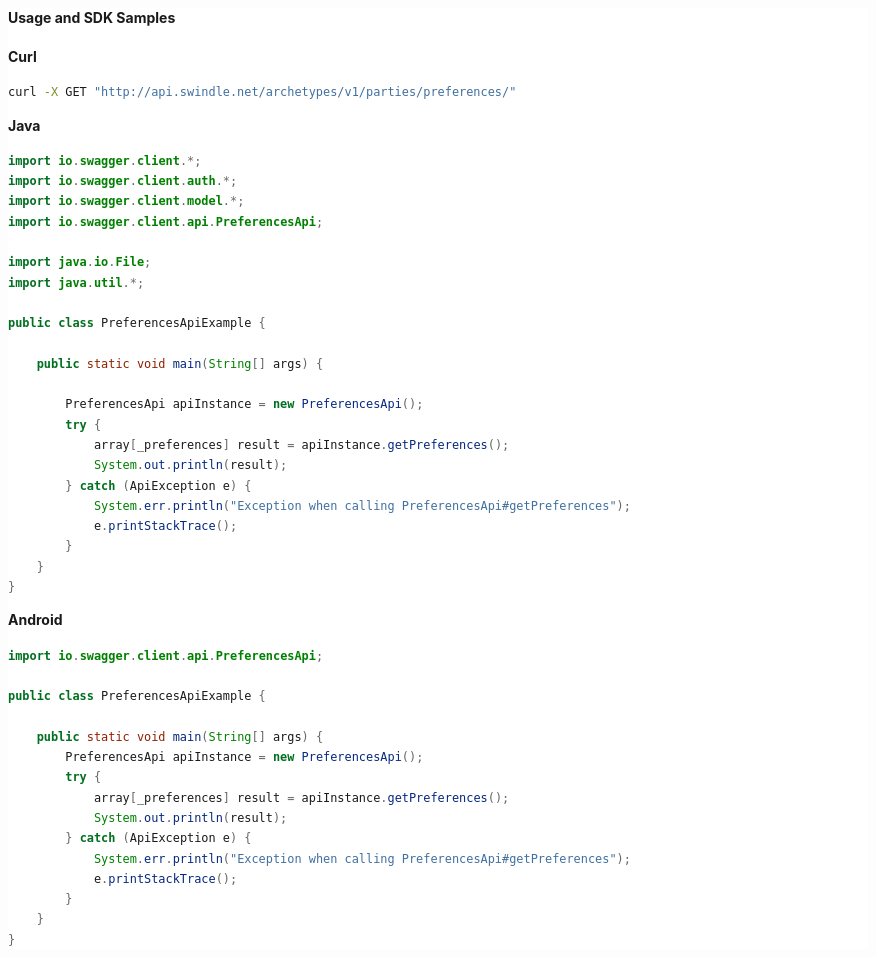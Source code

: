 #### Usage and SDK Samples

**Curl**

```bash
curl -X GET "http://api.swindle.net/archetypes/v1/parties/preferences/"
```

**Java**

```java
import io.swagger.client.*;
import io.swagger.client.auth.*;
import io.swagger.client.model.*;
import io.swagger.client.api.PreferencesApi;

import java.io.File;
import java.util.*;

public class PreferencesApiExample {

    public static void main(String[] args) {

        PreferencesApi apiInstance = new PreferencesApi();
        try {
            array[_preferences] result = apiInstance.getPreferences();
            System.out.println(result);
        } catch (ApiException e) {
            System.err.println("Exception when calling PreferencesApi#getPreferences");
            e.printStackTrace();
        }
    }
}
```

**Android**

```java
import io.swagger.client.api.PreferencesApi;

public class PreferencesApiExample {

    public static void main(String[] args) {
        PreferencesApi apiInstance = new PreferencesApi();
        try {
            array[_preferences] result = apiInstance.getPreferences();
            System.out.println(result);
        } catch (ApiException e) {
            System.err.println("Exception when calling PreferencesApi#getPreferences");
            e.printStackTrace();
        }
    }
}
```


[icon-rest-client-image]: /docs/img/icon-rest-client.png
[logo-commonalaxy-image]: /docs/img/logo-commonalaxy.png
[mda-book-url]: https://www.amazon.com/Enterprise-Patterns-MDA-Building-Archetype/dp/032111230X
[quote-left-image]: /docs/img/quote-left-25.png
[icon-rest-api-image]: /docs/img/icon-rest-api.png
[swagger-ui-party-url]: http://api.swindle.net/swagger-ui/#/